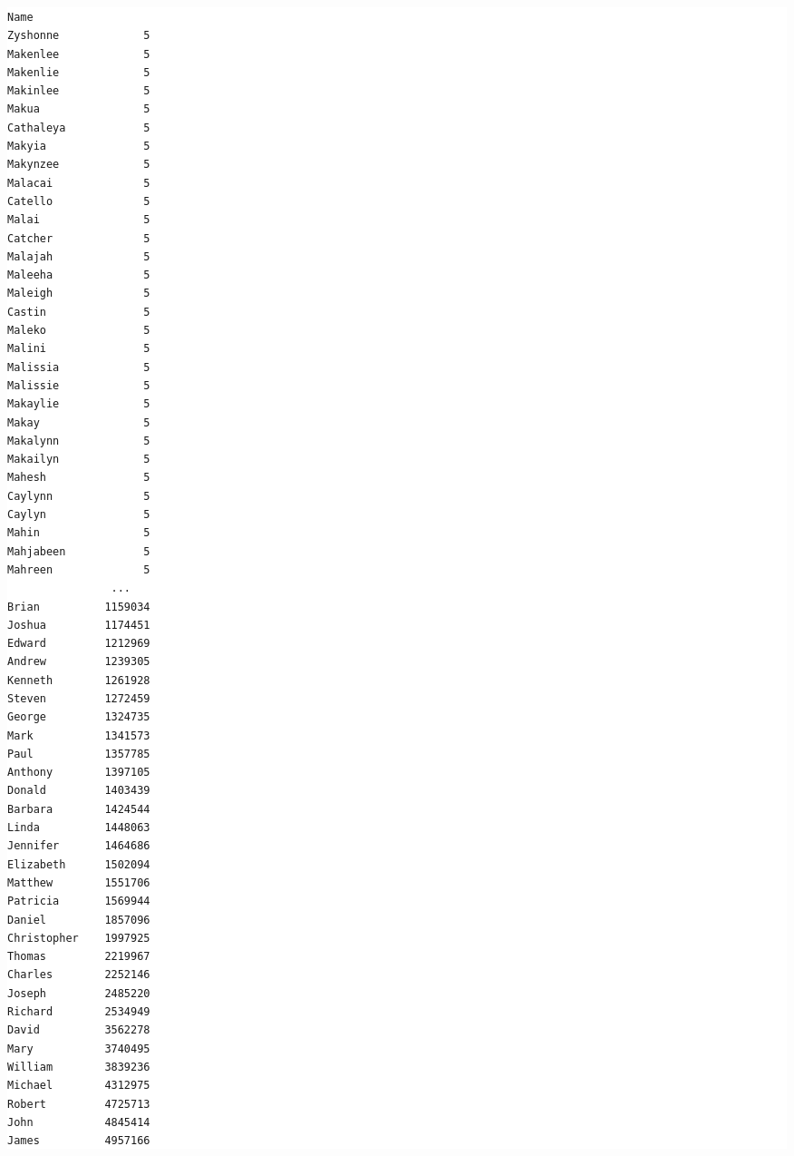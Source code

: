 


    Name
    Zyshonne             5
    Makenlee             5
    Makenlie             5
    Makinlee             5
    Makua                5
    Cathaleya            5
    Makyia               5
    Makynzee             5
    Malacai              5
    Catello              5
    Malai                5
    Catcher              5
    Malajah              5
    Maleeha              5
    Maleigh              5
    Castin               5
    Maleko               5
    Malini               5
    Malissia             5
    Malissie             5
    Makaylie             5
    Makay                5
    Makalynn             5
    Makailyn             5
    Mahesh               5
    Caylynn              5
    Caylyn               5
    Mahin                5
    Mahjabeen            5
    Mahreen              5
                    ...
    Brian          1159034
    Joshua         1174451
    Edward         1212969
    Andrew         1239305
    Kenneth        1261928
    Steven         1272459
    George         1324735
    Mark           1341573
    Paul           1357785
    Anthony        1397105
    Donald         1403439
    Barbara        1424544
    Linda          1448063
    Jennifer       1464686
    Elizabeth      1502094
    Matthew        1551706
    Patricia       1569944
    Daniel         1857096
    Christopher    1997925
    Thomas         2219967
    Charles        2252146
    Joseph         2485220
    Richard        2534949
    David          3562278
    Mary           3740495
    William        3839236
    Michael        4312975
    Robert         4725713
    John           4845414
    James          4957166